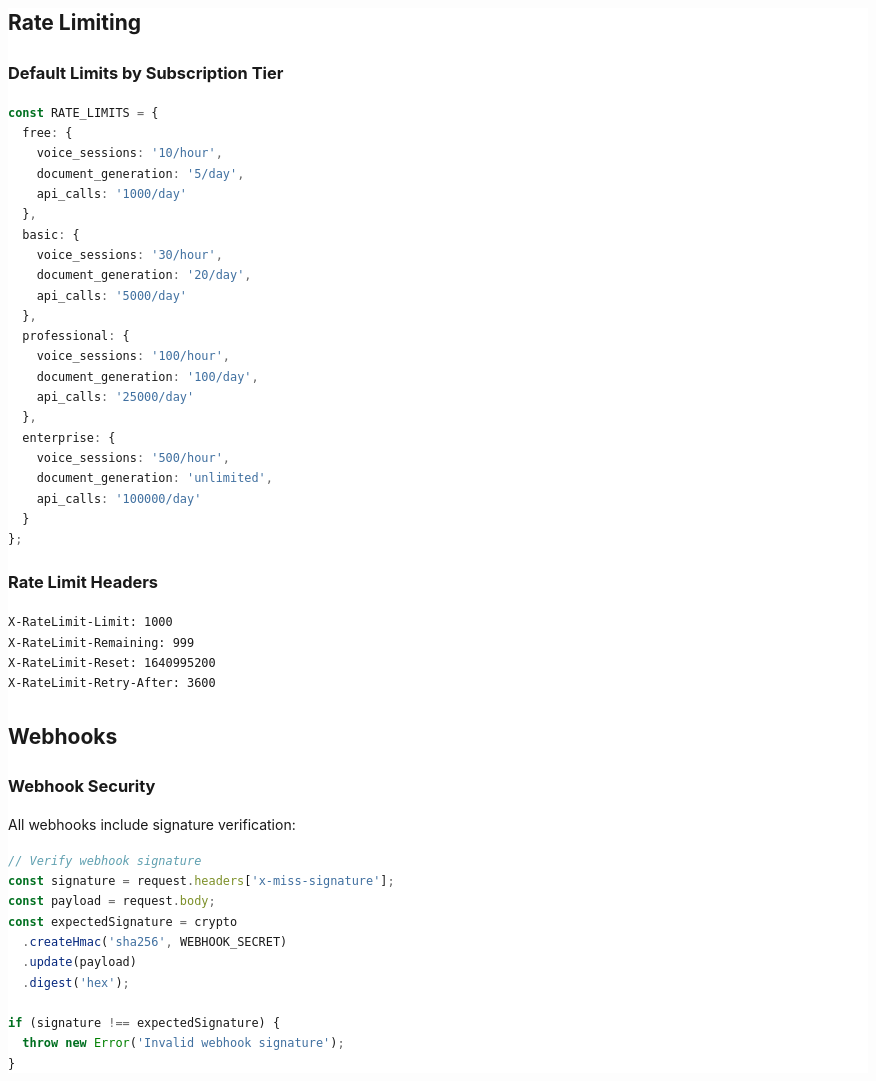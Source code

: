 ## Rate Limiting

### Default Limits by Subscription Tier

```typescript
const RATE_LIMITS = {
  free: {
    voice_sessions: '10/hour',
    document_generation: '5/day',
    api_calls: '1000/day'
  },
  basic: {
    voice_sessions: '30/hour',
    document_generation: '20/day',
    api_calls: '5000/day'
  },
  professional: {
    voice_sessions: '100/hour',
    document_generation: '100/day',
    api_calls: '25000/day'
  },
  enterprise: {
    voice_sessions: '500/hour',
    document_generation: 'unlimited',
    api_calls: '100000/day'
  }
};
```

### Rate Limit Headers

```
X-RateLimit-Limit: 1000
X-RateLimit-Remaining: 999
X-RateLimit-Reset: 1640995200
X-RateLimit-Retry-After: 3600
```

## Webhooks

### Webhook Security

All webhooks include signature verification:

```typescript
// Verify webhook signature
const signature = request.headers['x-miss-signature'];
const payload = request.body;
const expectedSignature = crypto
  .createHmac('sha256', WEBHOOK_SECRET)
  .update(payload)
  .digest('hex');

if (signature !== expectedSignature) {
  throw new Error('Invalid webhook signature');
}
```
